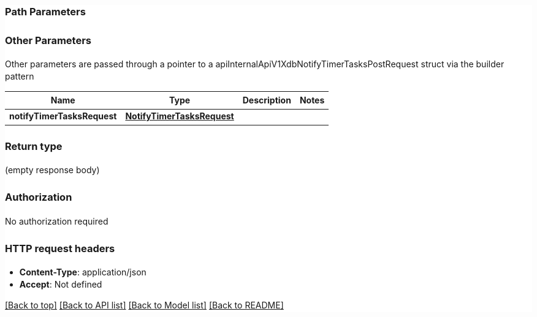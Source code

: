 ### Path Parameters



### Other Parameters

Other parameters are passed through a pointer to a apiInternalApiV1XdbNotifyTimerTasksPostRequest struct via the builder pattern


Name | Type | Description  | Notes
------------- | ------------- | ------------- | -------------
 **notifyTimerTasksRequest** | [**NotifyTimerTasksRequest**](NotifyTimerTasksRequest.md) |  | 

### Return type

 (empty response body)

### Authorization

No authorization required

### HTTP request headers

- **Content-Type**: application/json
- **Accept**: Not defined

[[Back to top]](#) [[Back to API list]](../README.md#documentation-for-api-endpoints)
[[Back to Model list]](../README.md#documentation-for-models)
[[Back to README]](../README.md)

